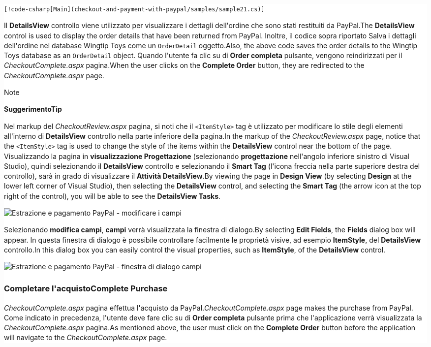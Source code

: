     [!code-csharp[Main](checkout-and-payment-with-paypal/samples/sample21.cs)]

<span data-ttu-id="a77fb-402">Il **DetailsView** controllo viene utilizzato per visualizzare i dettagli dell'ordine che sono stati restituiti da PayPal.</span><span class="sxs-lookup"><span data-stu-id="a77fb-402">The **DetailsView** control is used to display the order details that have been returned from PayPal.</span></span> <span data-ttu-id="a77fb-403">Inoltre, il codice sopra riportato Salva i dettagli dell'ordine nel database Wingtip Toys come un `OrderDetail` oggetto.</span><span class="sxs-lookup"><span data-stu-id="a77fb-403">Also, the above code saves the order details to the Wingtip Toys database as an `OrderDetail` object.</span></span> <span data-ttu-id="a77fb-404">Quando l'utente fa clic su di **Order completa** pulsante, vengono reindirizzati per il *CheckoutComplete.aspx* pagina.</span><span class="sxs-lookup"><span data-stu-id="a77fb-404">When the user clicks on the **Complete Order** button, they are redirected to the *CheckoutComplete.aspx* page.</span></span>

> [!NOTE] 
> 
> <span data-ttu-id="a77fb-405">**Suggerimento**</span><span class="sxs-lookup"><span data-stu-id="a77fb-405">**Tip**</span></span>
> 
> <span data-ttu-id="a77fb-406">Nel markup del *CheckoutReview.aspx* pagina, si noti che il `<ItemStyle>` tag è utilizzato per modificare lo stile degli elementi all'interno di **DetailsView** controllo nella parte inferiore della pagina.</span><span class="sxs-lookup"><span data-stu-id="a77fb-406">In the markup of the *CheckoutReview.aspx* page, notice that the `<ItemStyle>` tag is used to change the style of the items within the **DetailsView** control near the bottom of the page.</span></span> <span data-ttu-id="a77fb-407">Visualizzando la pagina in **visualizzazione Progettazione** (selezionando **progettazione** nell'angolo inferiore sinistro di Visual Studio), quindi selezionando il **DetailsView** controllo e selezionando il  **Smart Tag** (l'icona freccia nella parte superiore destra del controllo), sarà in grado di visualizzare il **Attività DetailsView**.</span><span class="sxs-lookup"><span data-stu-id="a77fb-407">By viewing the page in **Design View** (by selecting **Design** at the lower left corner of Visual Studio), then selecting the **DetailsView** control, and selecting the **Smart Tag** (the arrow icon at the top right of the control), you will be able to see the **DetailsView Tasks**.</span></span>
> 
> ![Estrazione e pagamento PayPal - modificare i campi](checkout-and-payment-with-paypal/_static/image18.png)
> 
> <span data-ttu-id="a77fb-409">Selezionando **modifica campi**, **campi** verrà visualizzata la finestra di dialogo.</span><span class="sxs-lookup"><span data-stu-id="a77fb-409">By selecting **Edit Fields**, the **Fields** dialog box will appear.</span></span> <span data-ttu-id="a77fb-410">In questa finestra di dialogo è possibile controllare facilmente le proprietà visive, ad esempio **ItemStyle**, del **DetailsView** controllo.</span><span class="sxs-lookup"><span data-stu-id="a77fb-410">In this dialog box you can easily control the visual properties, such as **ItemStyle**, of the **DetailsView** control.</span></span>
> 
> ![Estrazione e pagamento PayPal - finestra di dialogo campi](checkout-and-payment-with-paypal/_static/image19.png)


### <a name="complete-purchase"></a><span data-ttu-id="a77fb-412">Completare l'acquisto</span><span class="sxs-lookup"><span data-stu-id="a77fb-412">Complete Purchase</span></span>

<span data-ttu-id="a77fb-413">*CheckoutComplete.aspx* pagina effettua l'acquisto da PayPal.</span><span class="sxs-lookup"><span data-stu-id="a77fb-413">*CheckoutComplete.aspx* page makes the purchase from PayPal.</span></span> <span data-ttu-id="a77fb-414">Come indicato in precedenza, l'utente deve fare clic su di **Order completa** pulsante prima che l'applicazione verrà visualizzata la *CheckoutComplete.aspx* pagina.</span><span class="sxs-lookup"><span data-stu-id="a77fb-414">As mentioned above, the user must click on the **Complete Order** button before the application will navigate to the *CheckoutComplete.aspx* page.</span></span>
